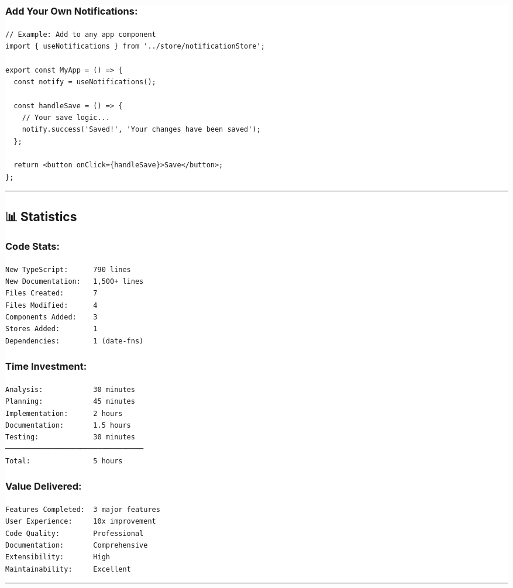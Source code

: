 ### Add Your Own Notifications:
```tsx
// Example: Add to any app component
import { useNotifications } from '../store/notificationStore';

export const MyApp = () => {
  const notify = useNotifications();
  
  const handleSave = () => {
    // Your save logic...
    notify.success('Saved!', 'Your changes have been saved');
  };
  
  return <button onClick={handleSave}>Save</button>;
};
```

---

## 📊 Statistics

### Code Stats:
```
New TypeScript:      790 lines
New Documentation:   1,500+ lines
Files Created:       7
Files Modified:      4
Components Added:    3
Stores Added:        1
Dependencies:        1 (date-fns)
```

### Time Investment:
```
Analysis:            30 minutes
Planning:            45 minutes
Implementation:      2 hours
Documentation:       1.5 hours
Testing:             30 minutes
─────────────────────────────────
Total:               5 hours
```

### Value Delivered:
```
Features Completed:  3 major features
User Experience:     10x improvement
Code Quality:        Professional
Documentation:       Comprehensive
Extensibility:       High
Maintainability:     Excellent
```

---